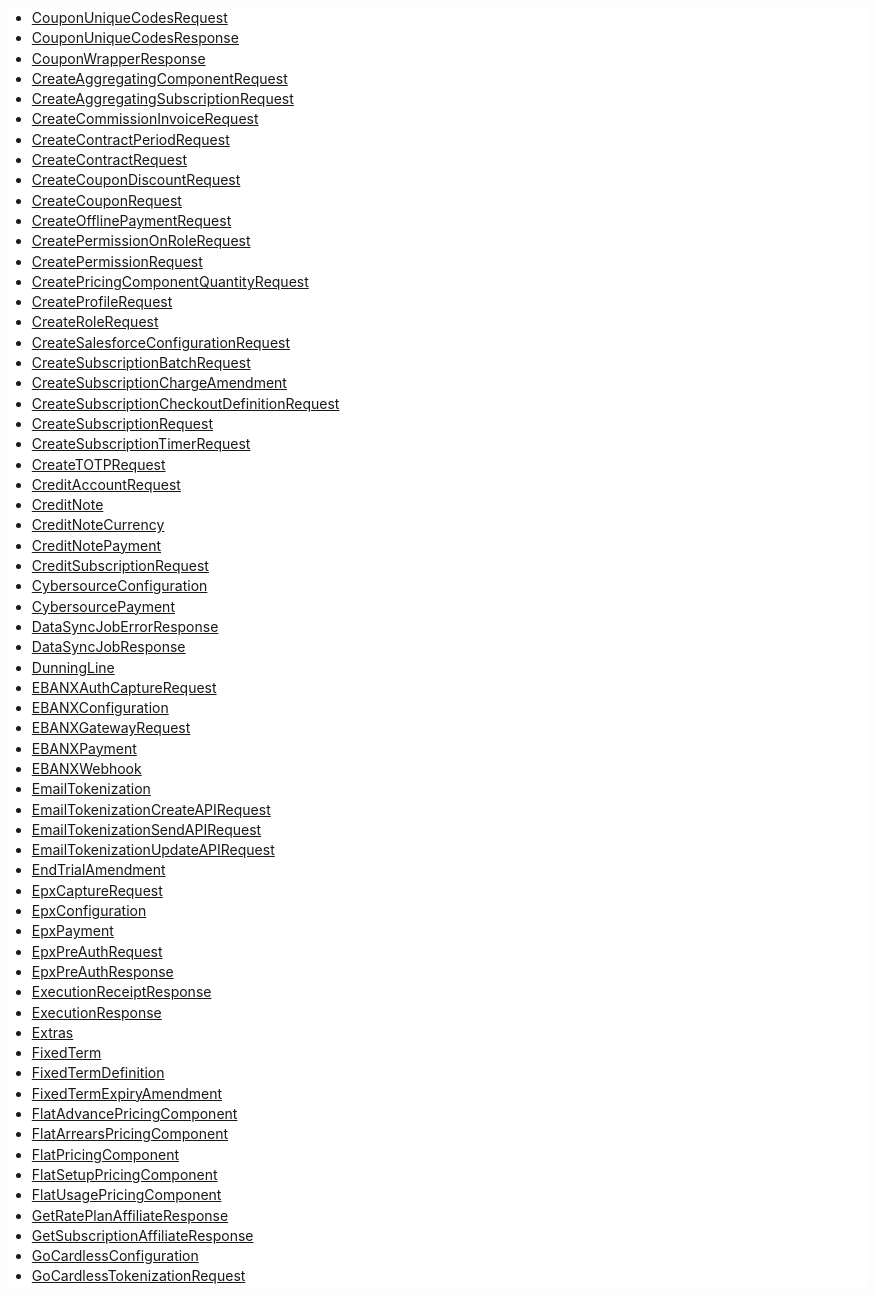  - [CouponUniqueCodesRequest](docs/CouponUniqueCodesRequest.md)
 - [CouponUniqueCodesResponse](docs/CouponUniqueCodesResponse.md)
 - [CouponWrapperResponse](docs/CouponWrapperResponse.md)
 - [CreateAggregatingComponentRequest](docs/CreateAggregatingComponentRequest.md)
 - [CreateAggregatingSubscriptionRequest](docs/CreateAggregatingSubscriptionRequest.md)
 - [CreateCommissionInvoiceRequest](docs/CreateCommissionInvoiceRequest.md)
 - [CreateContractPeriodRequest](docs/CreateContractPeriodRequest.md)
 - [CreateContractRequest](docs/CreateContractRequest.md)
 - [CreateCouponDiscountRequest](docs/CreateCouponDiscountRequest.md)
 - [CreateCouponRequest](docs/CreateCouponRequest.md)
 - [CreateOfflinePaymentRequest](docs/CreateOfflinePaymentRequest.md)
 - [CreatePermissionOnRoleRequest](docs/CreatePermissionOnRoleRequest.md)
 - [CreatePermissionRequest](docs/CreatePermissionRequest.md)
 - [CreatePricingComponentQuantityRequest](docs/CreatePricingComponentQuantityRequest.md)
 - [CreateProfileRequest](docs/CreateProfileRequest.md)
 - [CreateRoleRequest](docs/CreateRoleRequest.md)
 - [CreateSalesforceConfigurationRequest](docs/CreateSalesforceConfigurationRequest.md)
 - [CreateSubscriptionBatchRequest](docs/CreateSubscriptionBatchRequest.md)
 - [CreateSubscriptionChargeAmendment](docs/CreateSubscriptionChargeAmendment.md)
 - [CreateSubscriptionCheckoutDefinitionRequest](docs/CreateSubscriptionCheckoutDefinitionRequest.md)
 - [CreateSubscriptionRequest](docs/CreateSubscriptionRequest.md)
 - [CreateSubscriptionTimerRequest](docs/CreateSubscriptionTimerRequest.md)
 - [CreateTOTPRequest](docs/CreateTOTPRequest.md)
 - [CreditAccountRequest](docs/CreditAccountRequest.md)
 - [CreditNote](docs/CreditNote.md)
 - [CreditNoteCurrency](docs/CreditNoteCurrency.md)
 - [CreditNotePayment](docs/CreditNotePayment.md)
 - [CreditSubscriptionRequest](docs/CreditSubscriptionRequest.md)
 - [CybersourceConfiguration](docs/CybersourceConfiguration.md)
 - [CybersourcePayment](docs/CybersourcePayment.md)
 - [DataSyncJobErrorResponse](docs/DataSyncJobErrorResponse.md)
 - [DataSyncJobResponse](docs/DataSyncJobResponse.md)
 - [DunningLine](docs/DunningLine.md)
 - [EBANXAuthCaptureRequest](docs/EBANXAuthCaptureRequest.md)
 - [EBANXConfiguration](docs/EBANXConfiguration.md)
 - [EBANXGatewayRequest](docs/EBANXGatewayRequest.md)
 - [EBANXPayment](docs/EBANXPayment.md)
 - [EBANXWebhook](docs/EBANXWebhook.md)
 - [EmailTokenization](docs/EmailTokenization.md)
 - [EmailTokenizationCreateAPIRequest](docs/EmailTokenizationCreateAPIRequest.md)
 - [EmailTokenizationSendAPIRequest](docs/EmailTokenizationSendAPIRequest.md)
 - [EmailTokenizationUpdateAPIRequest](docs/EmailTokenizationUpdateAPIRequest.md)
 - [EndTrialAmendment](docs/EndTrialAmendment.md)
 - [EpxCaptureRequest](docs/EpxCaptureRequest.md)
 - [EpxConfiguration](docs/EpxConfiguration.md)
 - [EpxPayment](docs/EpxPayment.md)
 - [EpxPreAuthRequest](docs/EpxPreAuthRequest.md)
 - [EpxPreAuthResponse](docs/EpxPreAuthResponse.md)
 - [ExecutionReceiptResponse](docs/ExecutionReceiptResponse.md)
 - [ExecutionResponse](docs/ExecutionResponse.md)
 - [Extras](docs/Extras.md)
 - [FixedTerm](docs/FixedTerm.md)
 - [FixedTermDefinition](docs/FixedTermDefinition.md)
 - [FixedTermExpiryAmendment](docs/FixedTermExpiryAmendment.md)
 - [FlatAdvancePricingComponent](docs/FlatAdvancePricingComponent.md)
 - [FlatArrearsPricingComponent](docs/FlatArrearsPricingComponent.md)
 - [FlatPricingComponent](docs/FlatPricingComponent.md)
 - [FlatSetupPricingComponent](docs/FlatSetupPricingComponent.md)
 - [FlatUsagePricingComponent](docs/FlatUsagePricingComponent.md)
 - [GetRatePlanAffiliateResponse](docs/GetRatePlanAffiliateResponse.md)
 - [GetSubscriptionAffiliateResponse](docs/GetSubscriptionAffiliateResponse.md)
 - [GoCardlessConfiguration](docs/GoCardlessConfiguration.md)
 - [GoCardlessTokenizationRequest](docs/GoCardlessTokenizationRequest.md)